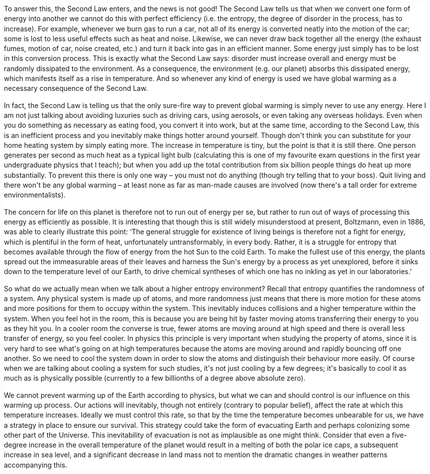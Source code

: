 To answer this, the Second Law enters, and the news is not good! The Second Law tells us that when we convert one form of energy into another we cannot do this with perfect efficiency (i.e. the entropy, the degree of disorder in the process, has to increase). For example, whenever we burn gas to run a car, not all of its energy is converted neatly into the motion of the car; some is lost to less useful effects such as heat and noise. Likewise, we can never draw back together all the energy (the exhaust fumes, motion of car, noise created, etc.) and turn it back into gas in an efficient manner. Some energy just simply has to be lost in this conversion process. This is exactly what the Second Law says: disorder must increase overall and energy must be randomly dissipated to the environment. As a consequence, the environment (e.g. our planet) absorbs this dissipated energy, which manifests itself as a rise in temperature. And so whenever any kind of energy is used we have global warming as a necessary consequence of the Second Law.

In fact, the Second Law is telling us that the only sure-fire way to prevent global warming is simply never to use any energy. Here I am not just talking about avoiding luxuries such as driving cars, using aerosols, or even taking any overseas holidays. Even when you do something as necessary as eating food, you convert it into work, but at the same time, according to the Second Law, this is an inefficient process and you inevitably make things hotter around yourself. Though don't think you can substitute for your home heating system by simply eating more. The increase in temperature is tiny, but the point is that it is still there. One person generates per second as much heat as a typical light bulb (calculating this is one of my favourite exam questions in the first year undergraduate physics that I teach); but when you add up the total contribution from six billion people things do heat up more substantially. To prevent this there is only one way – you must not do anything (though try telling that to your boss). Quit living and there won't be any global warming – at least none as far as man-made causes are involved (now there's a tall order for extreme environmentalists).

The concern for life on this planet is therefore not to run out of energy per se, but rather to run out of ways of processing this energy as efficiently as possible. It is interesting that though this is still widely misunderstood at present, Boltzmann, even in 1886, was able to clearly illustrate this point: ‘The general struggle for existence of living beings is therefore not a fight for energy, which is plentiful in the form of heat, unfortunately untransformably, in every body. Rather, it is a struggle for entropy that becomes available through the flow of energy from the hot Sun to the cold Earth. To make the fullest use of this energy, the plants spread out the immeasurable areas of their leaves and harness the Sun's energy by a process as yet unexplored, before it sinks down to the temperature level of our Earth, to drive chemical syntheses of which one has no inkling as yet in our laboratories.'

So what do we actually mean when we talk about a higher entropy environment? Recall that entropy quantifies the randomness of a system. Any physical system is made up of atoms, and more randomness just means that there is more motion for these atoms and more positions for them to occupy within the system. This inevitably induces collisions and a higher temperature within the system. When you feel hot in the room, this is because you are being hit by faster moving atoms transferring their energy to you as they hit you. In a cooler room the converse is true, fewer atoms are moving around at high speed and there is overall less transfer of energy, so you feel cooler. In physics this principle is very important when studying the property of atoms, since it is very hard to see what's going on at high temperatures because the atoms are moving around and rapidly bouncing off one another. So we need to cool the system down in order to slow the atoms and distinguish their behaviour more easily. Of course when we are talking about cooling a system for such studies, it's not just cooling by a few degrees; it's basically to cool it as much as is physically possible (currently to a few billionths of a degree above absolute zero).

We cannot prevent warming up of the Earth according to physics, but what we can and should control is our influence on this warming up process. Our actions will inevitably, though not entirely (contrary to popular belief), affect the rate at which this temperature increases. Ideally we must control this rate, so that by the time the temperature becomes unbearable for us, we have a strategy in place to ensure our survival. This strategy could take the form of evacuating Earth and perhaps colonizing some other part of the Universe. This inevitability of evacuation is not as implausible as one might think. Consider that even a five-degree increase in the overall temperature of the planet would result in a melting of both the polar ice caps, a subsequent increase in sea level, and a significant decrease in land mass not to mention the dramatic changes in weather patterns accompanying this.
